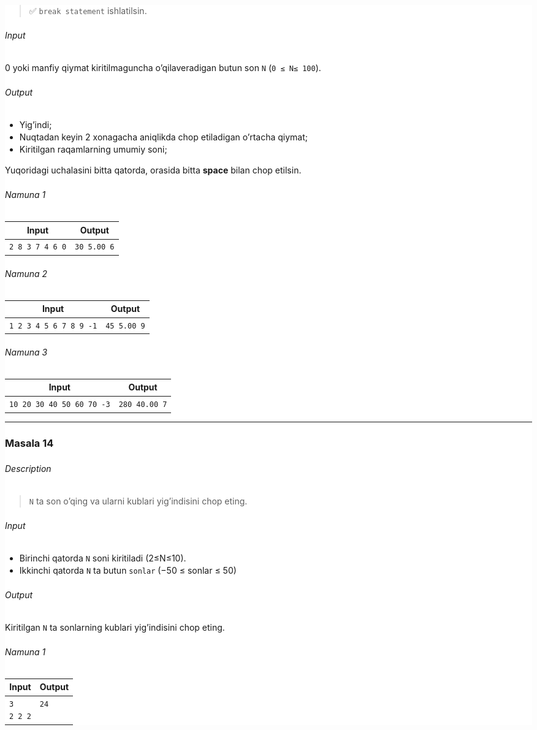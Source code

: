 > ✅ `break statement` ishlatilsin.
> 

###### Input

0 yoki manfiy qiymat kiritilmaguncha o’qilaveradigan butun son `N` (`0 ≤ N≤ 100`).

###### Output

- Yig’indi;
- Nuqtadan keyin 2 xonagacha aniqlikda chop etiladigan o’rtacha qiymat;
- Kiritilgan raqamlarning umumiy soni;

Yuqoridagi uchalasini bitta qatorda, orasida bitta **space** bilan chop etilsin.

###### Namuna 1
| Input | Output |
| - | - |
| `2 8 3 7 4 6 0` | `30 5.00 6` |


###### Namuna 2
| Input | Output |
| - | - |
| `1 2 3 4 5 6 7 8 9 -1` | `45 5.00 9` |


###### Namuna 3
| Input | Output |
| - | - |
| `10 20 30 40 50 60 70 -3` | `280 40.00 7` |

---

### Masala 14

###### Description

>`N` ta son o’qing va ularni kublari yig’indisini chop eting.

###### Input

- Birinchi qatorda `N` soni kiritiladi (2≤N≤10).
- Ikkinchi qatorda `N` ta butun `sonlar` (−50 ≤ sonlar ≤ 50)

###### Output

Kiritilgan `N` ta sonlarning kublari yig’indisini chop eting.

###### Namuna 1
| Input | Output |
| - | - |
| `3` <br> `2 2 2` | `24` |
